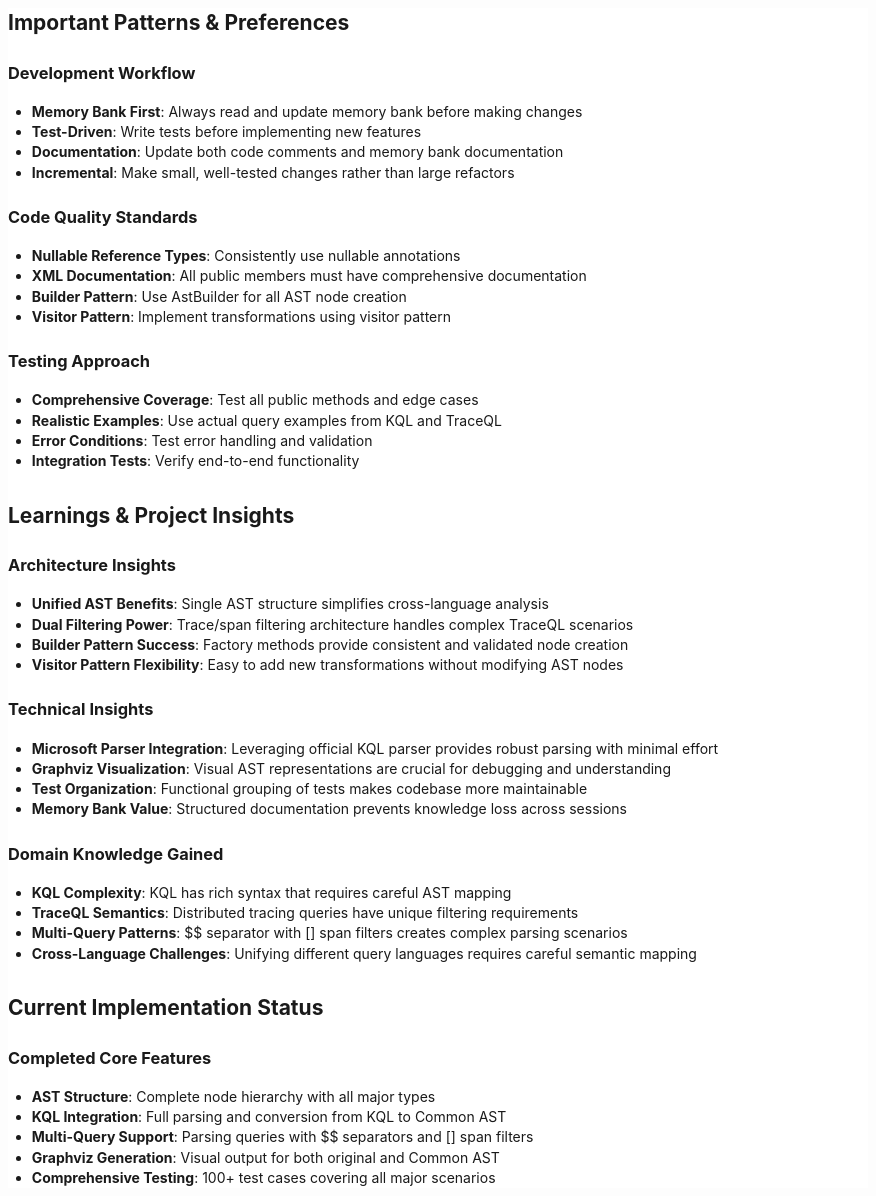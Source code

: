 ## Important Patterns & Preferences

### Development Workflow
- **Memory Bank First**: Always read and update memory bank before making changes
- **Test-Driven**: Write tests before implementing new features
- **Documentation**: Update both code comments and memory bank documentation
- **Incremental**: Make small, well-tested changes rather than large refactors

### Code Quality Standards
- **Nullable Reference Types**: Consistently use nullable annotations
- **XML Documentation**: All public members must have comprehensive documentation
- **Builder Pattern**: Use AstBuilder for all AST node creation
- **Visitor Pattern**: Implement transformations using visitor pattern

### Testing Approach
- **Comprehensive Coverage**: Test all public methods and edge cases
- **Realistic Examples**: Use actual query examples from KQL and TraceQL
- **Error Conditions**: Test error handling and validation
- **Integration Tests**: Verify end-to-end functionality

## Learnings & Project Insights

### Architecture Insights
- **Unified AST Benefits**: Single AST structure simplifies cross-language analysis
- **Dual Filtering Power**: Trace/span filtering architecture handles complex TraceQL scenarios
- **Builder Pattern Success**: Factory methods provide consistent and validated node creation
- **Visitor Pattern Flexibility**: Easy to add new transformations without modifying AST nodes

### Technical Insights
- **Microsoft Parser Integration**: Leveraging official KQL parser provides robust parsing with minimal effort
- **Graphviz Visualization**: Visual AST representations are crucial for debugging and understanding
- **Test Organization**: Functional grouping of tests makes codebase more maintainable
- **Memory Bank Value**: Structured documentation prevents knowledge loss across sessions

### Domain Knowledge Gained
- **KQL Complexity**: KQL has rich syntax that requires careful AST mapping
- **TraceQL Semantics**: Distributed tracing queries have unique filtering requirements
- **Multi-Query Patterns**: $$ separator with [] span filters creates complex parsing scenarios
- **Cross-Language Challenges**: Unifying different query languages requires careful semantic mapping

## Current Implementation Status

### Completed Core Features
- **AST Structure**: Complete node hierarchy with all major types
- **KQL Integration**: Full parsing and conversion from KQL to Common AST
- **Multi-Query Support**: Parsing queries with $$ separators and [] span filters
- **Graphviz Generation**: Visual output for both original and Common AST
- **Comprehensive Testing**: 100+ test cases covering all major scenarios
